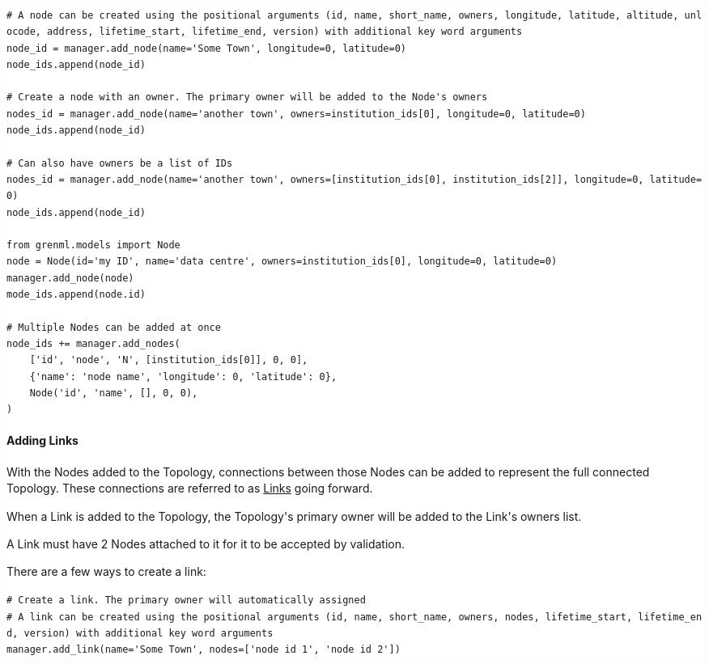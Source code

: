     # A node can be created using the positional arguments (id, name, short_name, owners, longitude, latitude, altitude, unlocode, address, lifetime_start, lifetime_end, version) with additional key word arguments
    node_id = manager.add_node(name='Some Town', longitude=0, latitude=0)
    node_ids.append(node_id)
    
    # Create a node with an owner. The primary owner will be added to the Node's owners
    nodes_id = manager.add_node(name='another town', owners=institution_ids[0], longitude=0, latitude=0)
    node_ids.append(node_id)
    
    # Can also have owners be a list of IDs
    nodes_id = manager.add_node(name='another town', owners=[institution_ids[0], institution_ids[2]], longitude=0, latitude=0)
    node_ids.append(node_id)
    
    from grenml.models import Node
    node = Node(id='my ID', name='data centre', owners=institution_ids[0], longitude=0, latitude=0)
    manager.add_node(node)
    mode_ids.append(node.id)

    # Multiple Nodes can be added at once
    node_ids += manager.add_nodes(
        ['id', 'node', 'N', [institution_ids[0]], 0, 0],
        {'name': 'node name', 'longitude': 0, 'latitude': 0},
        Node('id', 'name', [], 0, 0),
    )

#### Adding Links

With the Nodes added to the Topology, connections between those Nodes can be
added to represent the full connected Topology. These connections are referred to as 
[Links](classes/links.md) going forward.

When a Link is added to the Topology, the Topology's primary owner will be
added to the Link's owners list.

A Link must have 2 Nodes attached to it for it to be accepted by validation.

There are a few ways to create a link:

    # Create a link. The primary owner will automatically assigned
    # A link can be created using the positional arguments (id, name, short_name, owners, nodes, lifetime_start, lifetime_end, version) with additional key word arguments
    manager.add_link(name='Some Town', nodes=['node id 1', 'node id 2'])
    
